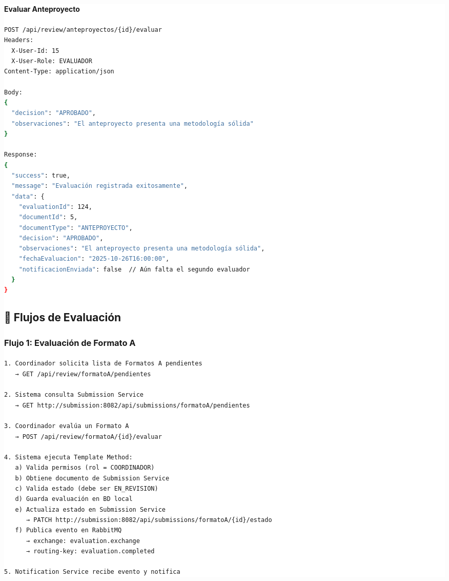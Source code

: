 #### Evaluar Anteproyecto
```bash
POST /api/review/anteproyectos/{id}/evaluar
Headers:
  X-User-Id: 15
  X-User-Role: EVALUADOR
Content-Type: application/json

Body:
{
  "decision": "APROBADO",
  "observaciones": "El anteproyecto presenta una metodología sólida"
}

Response:
{
  "success": true,
  "message": "Evaluación registrada exitosamente",
  "data": {
    "evaluationId": 124,
    "documentId": 5,
    "documentType": "ANTEPROYECTO",
    "decision": "APROBADO",
    "observaciones": "El anteproyecto presenta una metodología sólida",
    "fechaEvaluacion": "2025-10-26T16:00:00",
    "notificacionEnviada": false  // Aún falta el segundo evaluador
  }
}
```

## 🔄 Flujos de Evaluación

### Flujo 1: Evaluación de Formato A

```
1. Coordinador solicita lista de Formatos A pendientes
   → GET /api/review/formatoA/pendientes
   
2. Sistema consulta Submission Service
   → GET http://submission:8082/api/submissions/formatoA/pendientes
   
3. Coordinador evalúa un Formato A
   → POST /api/review/formatoA/{id}/evaluar
   
4. Sistema ejecuta Template Method:
   a) Valida permisos (rol = COORDINADOR)
   b) Obtiene documento de Submission Service
   c) Valida estado (debe ser EN_REVISION)
   d) Guarda evaluación en BD local
   e) Actualiza estado en Submission Service
      → PATCH http://submission:8082/api/submissions/formatoA/{id}/estado
   f) Publica evento en RabbitMQ
      → exchange: evaluation.exchange
      → routing-key: evaluation.completed
   
5. Notification Service recibe evento y notifica
```
